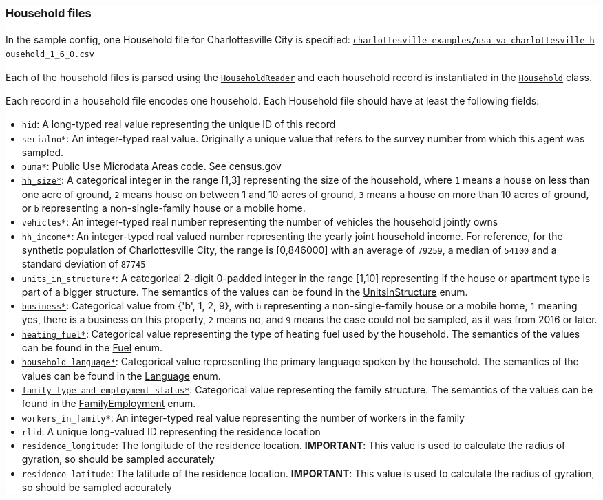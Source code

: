 ### Household files
In the sample config, one Household file for Charlottesville City is specified: 
[`charlottesville_examples/usa_va_charlottesville_household_1_6_0.csv`](src/main/resources/charlottesville_examples/usa_va_charlottesville_household_1_6_0.csv)

Each of the household files is parsed using the [`HouseholdReader`](src/main/java/nl/uu/iss/ga/model/reader/HouseholdReader.java)
and each household record is instantiated in the [`Household`](src/main/java/nl/uu/iss/ga/model/data/Household.java) class.

Each record in a household file encodes one household.
Each Household file should have at least the following fields:

* `hid`: A long-typed real value representing the unique ID of this record
* `serialno*`: An integer-typed real value. Originally a unique value that refers to the survey number from
  which this agent was sampled.
* `puma*`: Public Use Microdata Areas code. 
See [census.gov](https://www.census.gov/programs-surveys/geography/guidance/geo-areas/pumas.html)
* [`hh_size*`](src/main/java/nl/uu/iss/ga/model/data/dictionary/UnitSize.java): 
A categorical integer in the range [1,3] representing the size of the household, 
where `1` means a house on less than one acre of ground, `2` means house on between 1 and 10 acres of ground,
`3` means a house on more than 10 acres of ground, or `b` representing a non-single-family house or a mobile home.
* `vehicles*`: An integer-typed real number representing the number of vehicles the household jointly owns
* `hh_income*`: An integer-typed real valued number representing the yearly joint household income. 
For reference, for the synthetic population of Charlottesville City, the range is [0,846000] 
with an average of `79259`, a median of `54100` and a standard deviation of `87745`
* [`units_in_structure*`](src/main/java/nl/uu/iss/ga/model/data/dictionary/UnitsInStructure.java): 
A categorical 2-digit 0-padded integer in the range [1,10] representing if the house or apartment type 
is part of a bigger structure. The semantics of the values can be found in the 
[UnitsInStructure](src/main/java/nl/uu/iss/ga/model/data/dictionary/UnitsInStructure.java) enum.
* [`business*`](src/main/java/nl/uu/iss/ga/model/data/dictionary/BusinessOnProperty.java): 
Categorical value from {'b', 1, 2, 9}, with `b` representing a non-single-family house or a mobile home, 
`1` meaning yes, there is a business on this property, `2` means no, and 
`9` means the case could not be sampled, as it was from 2016 or later.
* [`heating_fuel*`](src/main/java/nl/uu/iss/ga/model/data/dictionary/Fuel.java): 
Categorical value representing the type of heating fuel used by the household. 
The semantics of the values can be found in the 
[Fuel](src/main/java/nl/uu/iss/ga/model/data/dictionary/Fuel.java) enum.
* [`household_language*`](src/main/java/nl/uu/iss/ga/model/data/dictionary/Language.java): 
Categorical value representing the primary language spoken by the household. 
The semantics of the values can be found in the 
[Language](src/main/java/nl/uu/iss/ga/model/data/dictionary/Language.java) enum.
* [`family_type_and_employment_status*`](src/main/java/nl/uu/iss/ga/model/data/dictionary/FamilyEmployment.java): 
Categorical value representing the family structure. 
The semantics of the values can be found in the 
[FamilyEmployment](src/main/java/nl/uu/iss/ga/model/data/dictionary/FamilyEmployment.java) enum.
* `workers_in_family*`: An integer-typed real value representing the number of workers in the family
* `rlid`: A unique long-valued ID representing the residence location
* `residence_longitude`: The longitude of the residence location. 
**IMPORTANT**: This value is used to calculate the radius of gyration, so should be sampled accurately
* `residence_latitude`: The latitude of the residence location. 
**IMPORTANT**: This value is used to calculate the radius of gyration, so should be sampled accurately
